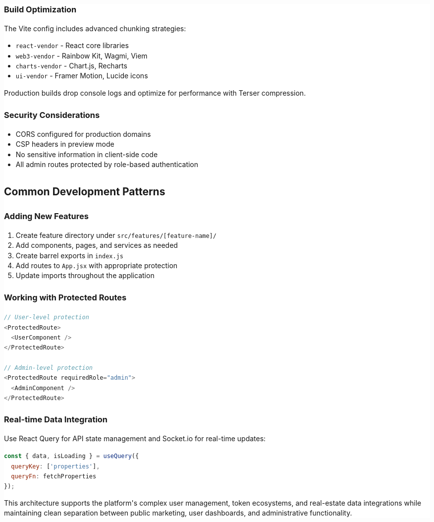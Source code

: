 ### Build Optimization
The Vite config includes advanced chunking strategies:
- `react-vendor` - React core libraries
- `web3-vendor` - Rainbow Kit, Wagmi, Viem
- `charts-vendor` - Chart.js, Recharts  
- `ui-vendor` - Framer Motion, Lucide icons

Production builds drop console logs and optimize for performance with Terser compression.

### Security Considerations
- CORS configured for production domains
- CSP headers in preview mode
- No sensitive information in client-side code
- All admin routes protected by role-based authentication

## Common Development Patterns

### Adding New Features
1. Create feature directory under `src/features/[feature-name]/`
2. Add components, pages, and services as needed
3. Create barrel exports in `index.js`
4. Add routes to `App.jsx` with appropriate protection
5. Update imports throughout the application

### Working with Protected Routes
```javascript
// User-level protection
<ProtectedRoute>
  <UserComponent />
</ProtectedRoute>

// Admin-level protection  
<ProtectedRoute requiredRole="admin">
  <AdminComponent />
</ProtectedRoute>
```

### Real-time Data Integration
Use React Query for API state management and Socket.io for real-time updates:
```javascript
const { data, isLoading } = useQuery({
  queryKey: ['properties'],
  queryFn: fetchProperties
});
```

This architecture supports the platform's complex user management, token ecosystems, and real-estate data integrations while maintaining clean separation between public marketing, user dashboards, and administrative functionality.
